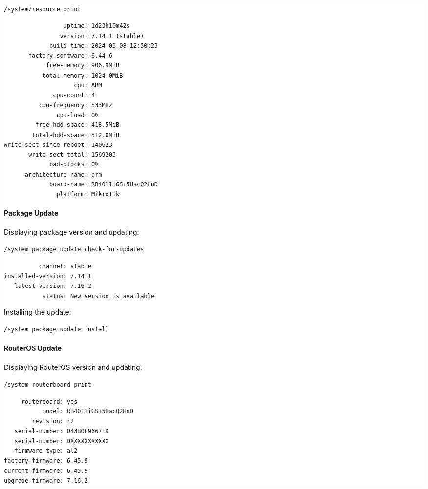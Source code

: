 ```bash
/system/resource print
```

```text
                 uptime: 1d23h10m42s
                version: 7.14.1 (stable)
             build-time: 2024-03-08 12:50:23
       factory-software: 6.44.6
            free-memory: 906.9MiB
           total-memory: 1024.0MiB
                    cpu: ARM
              cpu-count: 4
          cpu-frequency: 533MHz
               cpu-load: 0%
         free-hdd-space: 418.5MiB
        total-hdd-space: 512.0MiB
write-sect-since-reboot: 140623
       write-sect-total: 1569203
             bad-blocks: 0%
      architecture-name: arm
             board-name: RB4011iGS+5HacQ2HnD
               platform: MikroTik
```

#### Package Update

Displaying package version and updating:

```bash
/system package update check-for-updates
```

```text
          channel: stable
installed-version: 7.14.1
   latest-version: 7.16.2
           status: New version is available
```

Installing the update:

```bash
/system package update install
```

#### RouterOS Update

Displaying RouterOS version and updating:

```bash
/system routerboard print
```

```text
     routerboard: yes
           model: RB4011iGS+5HacQ2HnD
        revision: r2
   serial-number: D43B0C96671D
   serial-number: DXXXXXXXXXXX
   firmware-type: al2
factory-firmware: 6.45.9
current-firmware: 6.45.9
upgrade-firmware: 7.16.2
```
